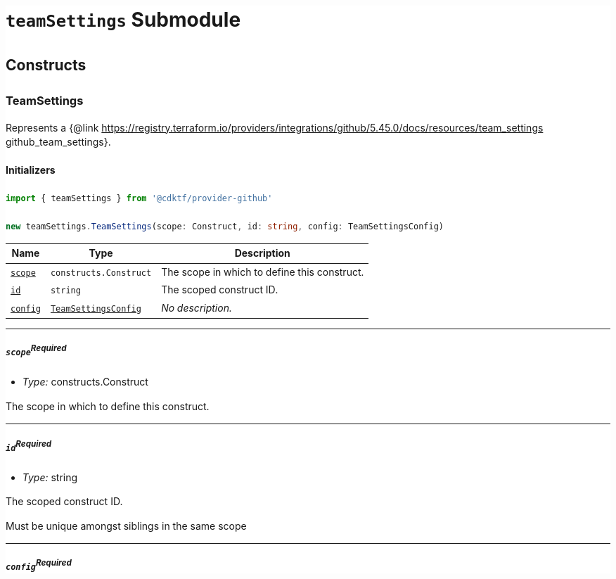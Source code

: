 # `teamSettings` Submodule <a name="`teamSettings` Submodule" id="@cdktf/provider-github.teamSettings"></a>

## Constructs <a name="Constructs" id="Constructs"></a>

### TeamSettings <a name="TeamSettings" id="@cdktf/provider-github.teamSettings.TeamSettings"></a>

Represents a {@link https://registry.terraform.io/providers/integrations/github/5.45.0/docs/resources/team_settings github_team_settings}.

#### Initializers <a name="Initializers" id="@cdktf/provider-github.teamSettings.TeamSettings.Initializer"></a>

```typescript
import { teamSettings } from '@cdktf/provider-github'

new teamSettings.TeamSettings(scope: Construct, id: string, config: TeamSettingsConfig)
```

| **Name** | **Type** | **Description** |
| --- | --- | --- |
| <code><a href="#@cdktf/provider-github.teamSettings.TeamSettings.Initializer.parameter.scope">scope</a></code> | <code>constructs.Construct</code> | The scope in which to define this construct. |
| <code><a href="#@cdktf/provider-github.teamSettings.TeamSettings.Initializer.parameter.id">id</a></code> | <code>string</code> | The scoped construct ID. |
| <code><a href="#@cdktf/provider-github.teamSettings.TeamSettings.Initializer.parameter.config">config</a></code> | <code><a href="#@cdktf/provider-github.teamSettings.TeamSettingsConfig">TeamSettingsConfig</a></code> | *No description.* |

---

##### `scope`<sup>Required</sup> <a name="scope" id="@cdktf/provider-github.teamSettings.TeamSettings.Initializer.parameter.scope"></a>

- *Type:* constructs.Construct

The scope in which to define this construct.

---

##### `id`<sup>Required</sup> <a name="id" id="@cdktf/provider-github.teamSettings.TeamSettings.Initializer.parameter.id"></a>

- *Type:* string

The scoped construct ID.

Must be unique amongst siblings in the same scope

---

##### `config`<sup>Required</sup> <a name="config" id="@cdktf/provider-github.teamSettings.TeamSettings.Initializer.parameter.config"></a>
